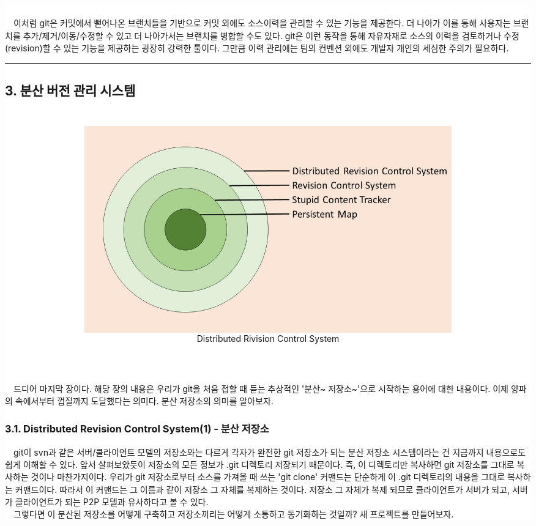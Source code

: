 <br/>
<div style="text-indent :1rem">이처럼 git은 커밋에서 뻗어나온 브랜치들을 기반으로 커밋 외에도 소스이력을 관리할 수 있는 기능을 제공한다. 더 나아가 이를 통해 사용자는 브랜치를 추가/제거/이동/수정할 수 있고 더 나아가서는 브랜치를 병합할 수도 있다. git은 이런 동작을 통해 자유자재로 소스의 이력을 검토하거나 수정(revision)할 수 있는 기능을 제공하는 굉장히 강력한 툴이다. 그만큼 이력 관리에는 팀의 컨벤션 외에도 개발자 개인의 세심한 주의가 필요하다.</div>

---

## 3. 분산 버전 관리 시스템

<img style="margin-top : 3rem; margin-left: auto; margin-right : auto; width : 600px; display : block" src="images/layer.jpg"/>
<div style="margin-bottom : 3rem;  text-align : center">Distributed Rivision Control System</div>

<br/>
<div style="text-indent :1rem">드디어 마지막 장이다. 해당 장의 내용은 우리가 git을 처음 접할 때 듣는 추상적인 '분산~ 저장소~'으로 시작하는 용어에 대한 내용이다. 이제 양파의 속에서부터 껍질까지 도달했다는 의미다. 분산 저장소의 의미를 알아보자.
</div>

### 3.1. Distributed Revision Control System(1) - 분산 저장소

<div style="text-indent :1rem">git이 svn과 같은 서버/클라이언트 모델의 저장소와는 다르게 각자가 완전한 git 저장소가 되는 분산 저장소 시스템이라는 건 지금까지 내용으로도 쉽게 이해할 수 있다. 앞서 살펴보았듯이 저장소의 모든 정보가 .git 디렉토리 저장되기 때문이다. 즉, 이 디렉토리만 복사하면 git 저장소를 그대로 복사하는 것이나 마찬가지이다. 우리가 git 저장소로부터 소스를 가져올 때 쓰는 'git clone' 커맨드는 단순하게 이 .git 디렉토리의 내용을 그대로 복사하는 커맨드이다. 따라서 이 커맨드는 그 이름과 같이 저장소 그 자체를 복제하는 것이다. 저장소 그 자체가 복제 되므로 클라이언트가 서버가 되고, 서버가 클라이언트가 되는 P2P 모델과 유사하다고 볼 수 있다.</div>

<div style="text-indent :1rem">그렇다면 이 분산된 저장소를 어떻게 구축하고 저장소끼리는 어떻게 소통하고 동기화하는 것일까? 새 프로젝트를 만들어보자.</div>
